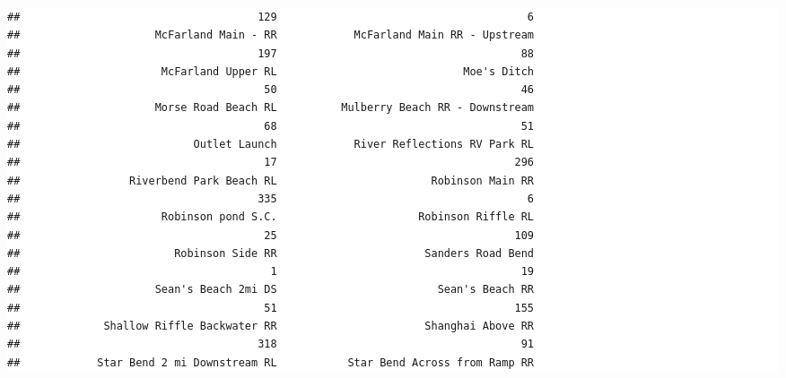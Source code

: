     ##                                     129                                       6 
    ##                     McFarland Main - RR            McFarland Main RR - Upstream 
    ##                                     197                                      88 
    ##                      McFarland Upper RL                             Moe's Ditch 
    ##                                      50                                      46 
    ##                     Morse Road Beach RL          Mulberry Beach RR - Downstream 
    ##                                      68                                      51 
    ##                           Outlet Launch            River Reflections RV Park RL 
    ##                                      17                                     296 
    ##                 Riverbend Park Beach RL                        Robinson Main RR 
    ##                                     335                                       6 
    ##                      Robinson pond S.C.                      Robinson Riffle RL 
    ##                                      25                                     109 
    ##                        Robinson Side RR                       Sanders Road Bend 
    ##                                       1                                      19 
    ##                     Sean's Beach 2mi DS                         Sean's Beach RR 
    ##                                      51                                     155 
    ##             Shallow Riffle Backwater RR                       Shanghai Above RR 
    ##                                     318                                      91 
    ##            Star Bend 2 mi Downstream RL           Star Bend Across from Ramp RR 